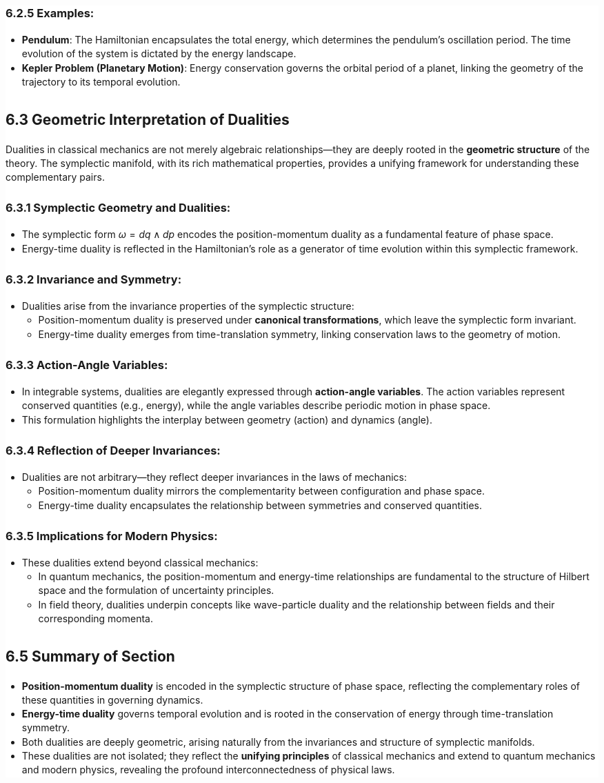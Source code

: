 ### **6.2.5 Examples**:
- **Pendulum**: The Hamiltonian encapsulates the total energy, which determines the pendulum’s oscillation period. The time evolution of the system is dictated by the energy landscape.
- **Kepler Problem (Planetary Motion)**: Energy conservation governs the orbital period of a planet, linking the geometry of the trajectory to its temporal evolution.

## **6.3 Geometric Interpretation of Dualities**

Dualities in classical mechanics are not merely algebraic relationships—they are deeply rooted in the **geometric structure** of the theory. The symplectic manifold, with its rich mathematical properties, provides a unifying framework for understanding these complementary pairs.

### **6.3.1 Symplectic Geometry and Dualities**:
- The symplectic form $\omega = dq \wedge dp$ encodes the position-momentum duality as a fundamental feature of phase space.
- Energy-time duality is reflected in the Hamiltonian’s role as a generator of time evolution within this symplectic framework.

### **6.3.2 Invariance and Symmetry**:
- Dualities arise from the invariance properties of the symplectic structure:
  - Position-momentum duality is preserved under **canonical transformations**, which leave the symplectic form invariant.
  - Energy-time duality emerges from time-translation symmetry, linking conservation laws to the geometry of motion.

### **6.3.3 Action-Angle Variables**:
- In integrable systems, dualities are elegantly expressed through **action-angle variables**. The action variables represent conserved quantities (e.g., energy), while the angle variables describe periodic motion in phase space.
- This formulation highlights the interplay between geometry (action) and dynamics (angle).

### **6.3.4 Reflection of Deeper Invariances**:
- Dualities are not arbitrary—they reflect deeper invariances in the laws of mechanics:
  - Position-momentum duality mirrors the complementarity between configuration and phase space.
  - Energy-time duality encapsulates the relationship between symmetries and conserved quantities.

### **6.3.5 Implications for Modern Physics**:
- These dualities extend beyond classical mechanics:
  - In quantum mechanics, the position-momentum and energy-time relationships are fundamental to the structure of Hilbert space and the formulation of uncertainty principles.
  - In field theory, dualities underpin concepts like wave-particle duality and the relationship between fields and their corresponding momenta.

## **6.5 Summary of Section**

- **Position-momentum duality** is encoded in the symplectic structure of phase space, reflecting the complementary roles of these quantities in governing dynamics.
- **Energy-time duality** governs temporal evolution and is rooted in the conservation of energy through time-translation symmetry.
- Both dualities are deeply geometric, arising naturally from the invariances and structure of symplectic manifolds.
- These dualities are not isolated; they reflect the **unifying principles** of classical mechanics and extend to quantum mechanics and modern physics, revealing the profound interconnectedness of physical laws.
